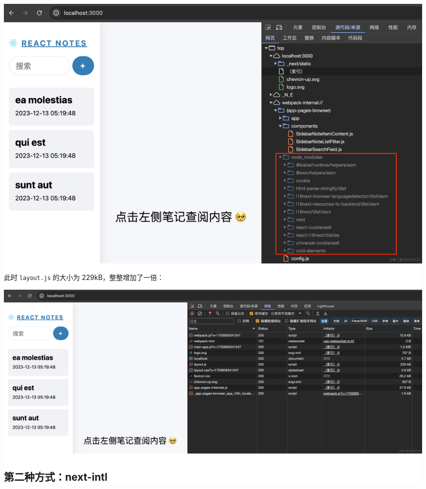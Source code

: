 ![截屏2023-12-29 下午9.25.07.png](./images/d208685539ef503d3e4dad6d0421bc01.png)

此时 `layout.js` 的大小为 229kB，整整增加了一倍：

![image.png](./images/ed501dd2a4ed5fac429e3a7d2d5de484.png)

## 第二种方式：next-intl
